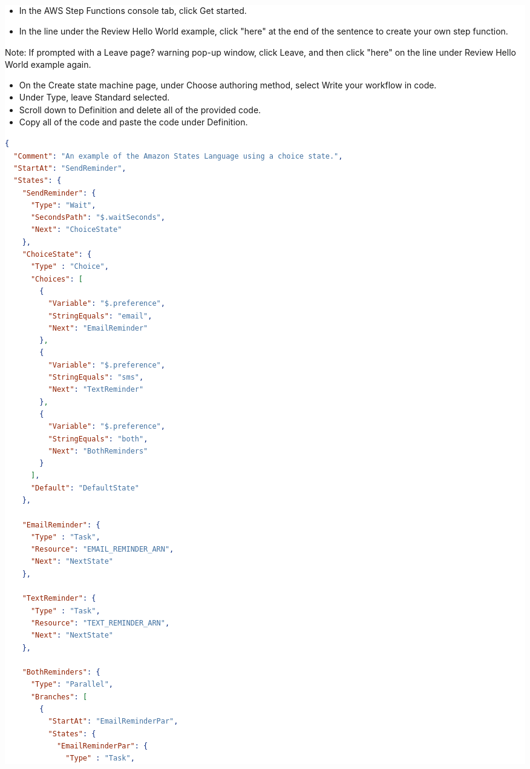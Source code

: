 - In the AWS Step Functions console tab, click Get started.

- In the line under the Review Hello World example, click "here" at the end of the sentence to create your own step function.

Note: If prompted with a Leave page? warning pop-up window, click Leave, and then click "here" on the line under Review Hello World example again.

- On the Create state machine page, under Choose authoring method, select Write your workflow in code.
- Under Type, leave Standard selected.
- Scroll down to Definition and delete all of the provided code.
- Copy all of the code and paste the code under Definition.

```json
{
  "Comment": "An example of the Amazon States Language using a choice state.",
  "StartAt": "SendReminder",
  "States": {
    "SendReminder": {
      "Type": "Wait",
      "SecondsPath": "$.waitSeconds",
      "Next": "ChoiceState"
    },
    "ChoiceState": {
      "Type" : "Choice",
      "Choices": [
        {
          "Variable": "$.preference",
          "StringEquals": "email",
          "Next": "EmailReminder"
        },
        {
          "Variable": "$.preference",
          "StringEquals": "sms",
          "Next": "TextReminder"
        },
        {
          "Variable": "$.preference",
          "StringEquals": "both",
          "Next": "BothReminders"
        }
      ],
      "Default": "DefaultState"
    },

    "EmailReminder": {
      "Type" : "Task",
      "Resource": "EMAIL_REMINDER_ARN",
      "Next": "NextState"
    },

    "TextReminder": {
      "Type" : "Task",
      "Resource": "TEXT_REMINDER_ARN",
      "Next": "NextState"
    },
    
    "BothReminders": {
      "Type": "Parallel",
      "Branches": [
        {
          "StartAt": "EmailReminderPar",
          "States": {
            "EmailReminderPar": {
              "Type" : "Task",
```